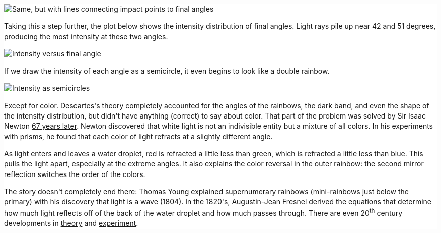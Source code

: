 <div class="figure inline" style="clear: right"><div class="figurerow">
<img src="bunched_up_angles.png" alt="Same, but with lines connecting impact points to final angles">
</div></div>

<p>Taking this a step further, the plot below shows the intensity
  distribution of final angles.  Light rays pile up near 42 and 51
  degrees, producing the most intensity at these two angles.
  
<div class="figure inline" style="clear: right"><div class="figurerow">
<img src="distribution_of_angles.png" alt="Intensity versus final angle">
</div></div>

<p>If we draw the intensity of each angle as a semicircle, it even
  begins to look like a double rainbow.

<div class="figure inline" style="clear: right"><div class="figurerow">
<img src="greybow.png" alt="Intensity as semicircles">
</div></div>

<p>Except for color.  Descartes's theory completely accounted for the
  angles of the rainbows, the dark band, and even the shape of the
  intensity distribution, but didn't have anything (correct) to say about color.
  That part of the problem was solved by Sir Isaac
  Newton <a href="http://books.google.com/books?id=GnAFAAAAQAAJ">67
  years later</a>.  Newton discovered that white light is not an
  indivisible entity but a mixture of all colors.  In his experiments
  with prisms, he found that each color of light refracts at a
  slightly different angle.

<p>As light enters and leaves a water droplet, red is refracted a
  little less than green, which is refracted a little less than blue.
  This pulls the light apart, especially at the extreme angles.  It
  also explains the color reversal in the outer rainbow: the second
  mirror reflection switches the order of the colors.

<div class="figure inline" style="clear: right"><div class="figurerow">
<div>
<embed src="onereflection_color.svg" type="image/svg+xml" style="width: 320px; height: 267px;"></embed>
<embed src="tworeflections_color.svg" type="image/svg+xml" style="width: 320px; height: 267px;"></embed>
</div>
</div></div>

<p>The story doesn't completely end there: Thomas Young explained
  supernumerary rainbows (mini-rainbows just below the primary) with
  his <a href="http://www.jstor.org/stable/107135">discovery that
  light is a wave</a> (1804).  In the 1820's, Augustin-Jean Fresnel
  derived <a href="http://en.wikipedia.org/wiki/Fresnel_equations">the
  equations</a> that determine how much light reflects off of the back
  of the water droplet and how much passes through.  There are even
  20<sup>th</sup> century developments
  in <a href="http://prl.aps.org/abstract/PRL/v33/i16/p976_1">theory</a>
  and <a href="http://www.opticsinfobase.org/abstract.cfm?URI=josab-15-11-2782">experiment</a>.
